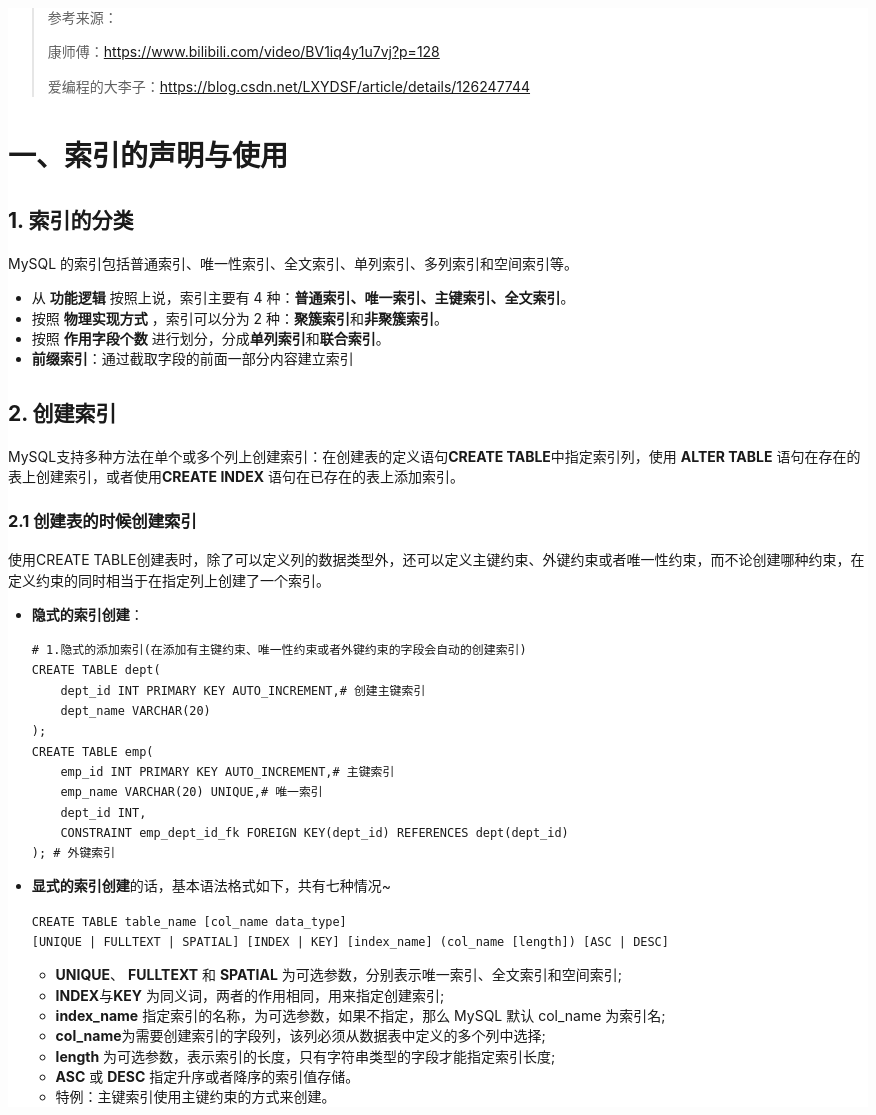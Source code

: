 > 参考来源：
>
> 康师傅：https://www.bilibili.com/video/BV1iq4y1u7vj?p=128
>
> 爱编程的大李子：https://blog.csdn.net/LXYDSF/article/details/126247744

# 一、索引的声明与使用

## 1. 索引的分类

MySQL 的索引包括普通索引、唯一性索引、全文索引、单列索引、多列索引和空间索引等。

- 从 **功能逻辑** 按照上说，索引主要有 4 种：**普通索引、唯一索引、主键索引、全文索引**。
- 按照 **物理实现方式** ，索引可以分为 2 种：**聚簇索引**和**非聚簇索引**。
- 按照 **作用字段个数** 进行划分，分成**单列索引**和**联合索引**。
- **前缀索引**：通过截取字段的前面一部分内容建立索引

## 2. 创建索引

MySQL支持多种方法在单个或多个列上创建索引：在创建表的定义语句**CREATE TABLE**中指定索引列，使用 **ALTER TABLE** 语句在存在的表上创建索引，或者使用**CREATE INDEX** 语句在已存在的表上添加索引。

### 2.1 创建表的时候创建索引

使用CREATE TABLE创建表时，除了可以定义列的数据类型外，还可以定义主键约束、外键约束或者唯一性约束，而不论创建哪种约束，在定义约束的同时相当于在指定列上创建了一个索引。

- **隐式的索引创建**：

  ```mysql
  # 1.隐式的添加索引(在添加有主键约束、唯一性约束或者外键约束的字段会自动的创建索引)
  CREATE TABLE dept(
      dept_id INT PRIMARY KEY AUTO_INCREMENT,# 创建主键索引
      dept_name VARCHAR(20)
  );
  CREATE TABLE emp(
      emp_id INT PRIMARY KEY AUTO_INCREMENT,# 主键索引
      emp_name VARCHAR(20) UNIQUE,# 唯一索引
      dept_id INT,
      CONSTRAINT emp_dept_id_fk FOREIGN KEY(dept_id) REFERENCES dept(dept_id)
  ); # 外键索引
  ```

- **显式的索引创建**的话，基本语法格式如下，共有七种情况~

  ```mysql
  CREATE TABLE table_name [col_name data_type]
  [UNIQUE | FULLTEXT | SPATIAL] [INDEX | KEY] [index_name] (col_name [length]) [ASC | DESC]
  ```

  - **UNIQUE**、 **FULLTEXT** 和 **SPATIAL** 为可选参数，分别表示唯一索引、全文索引和空间索引;
  - **INDEX**与**KEY** 为同义词，两者的作用相同，用来指定创建索引;
  - **index_name** 指定索引的名称，为可选参数，如果不指定，那么 MySQL 默认 col_name 为索引名;
  - **col_name**为需要创建索引的字段列，该列必须从数据表中定义的多个列中选择;
  - **length** 为可选参数，表示索引的长度，只有字符串类型的字段才能指定索引长度;
  - **ASC** 或 **DESC** 指定升序或者降序的索引值存储。
  - 特例：主键索引使用主键约束的方式来创建。
    
